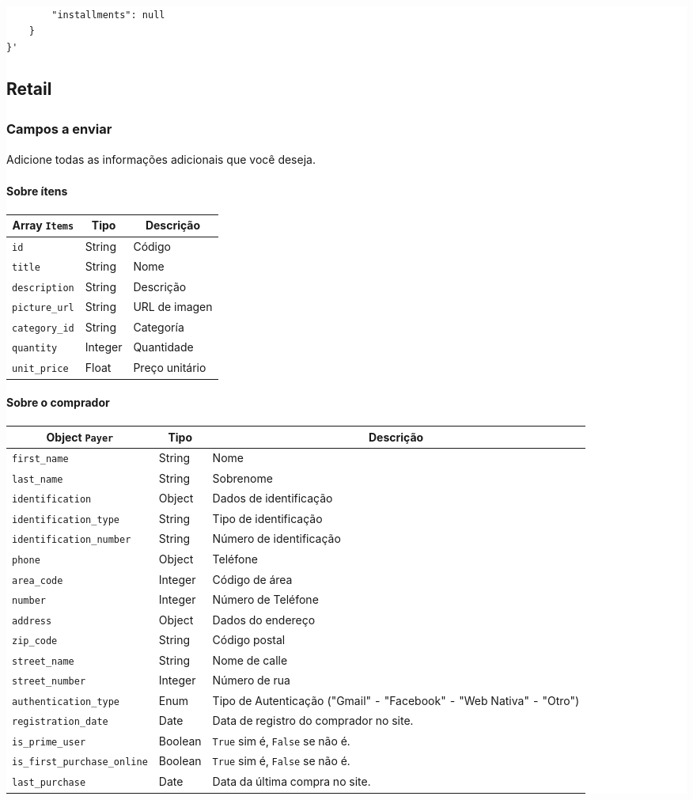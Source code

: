 ```curl
        "installments": null
    }
}'
```

## Retail

### Campos a enviar 
Adicione todas as informações adicionais que você deseja.

#### Sobre ítens

| Array `Items` | Tipo | Descrição |
| --- | --- | --- |
| `id` | String  | Código |
| `title` | String  | Nome  |
| `description` | String  | Descrição |
| `picture_url`  | String  | URL de imagen |
| `category_id` | String  | Categoría |
| `quantity` | Integer | Quantidade |
| `unit_price` | Float | Preço unitário |

#### Sobre o comprador

| Object `Payer` | Tipo | Descrição |
| --- | --- | --- |
| `first_name` | String  | Nome |
| `last_name` | String  | Sobrenome |
| `identification` | Object  | Dados de identificação |
| `identification_type` | String  | Tipo de identificação |
| `identification_number` | String  | Número de identificação |
| `phone` | Object  | Teléfone |
| `area_code` | Integer | Código de área |
| `number` | Integer | Número de Teléfone |
| `address` | Object  | Dados do endereço |
| `zip_code` | String  | Código postal |
| `street_name` | String  | Nome de calle |
| `street_number` | Integer | Número de rua |
| `authentication_type` | Enum | Tipo de Autenticação ("Gmail" - "Facebook" - "Web Nativa" - "Otro") |
| `registration_date` | Date | Data de registro do comprador no site. |
| `is_prime_user` | Boolean | `True` sim é, `False` se não é. |
| `is_first_purchase_online` | Boolean | `True` sim é, `False` se não é. |
| `last_purchase` | Date | Data da última compra no site. |

